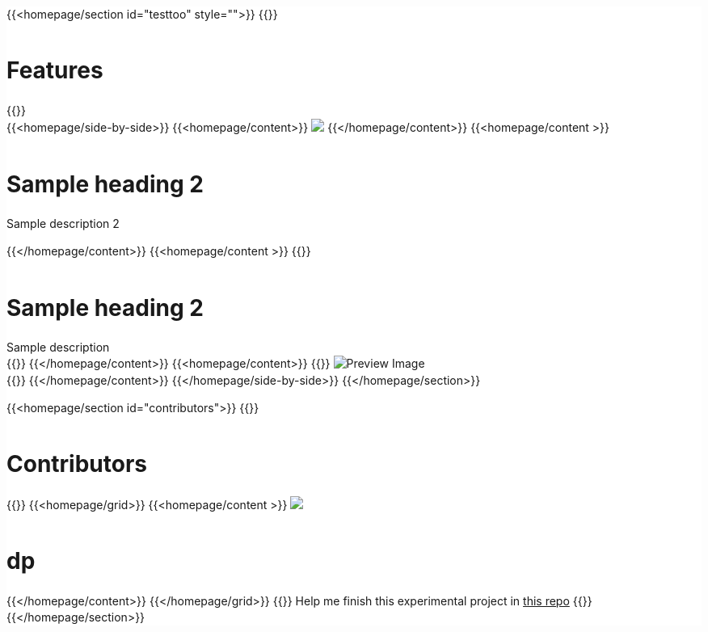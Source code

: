 
{{<homepage/section id="testtoo" style="">}}
{{<md>}}
# Features
{{</md>}}   
    {{<homepage/side-by-side>}}
        {{<homepage/content>}}
        <img src="/images/preview.png" width="100%">
        {{</homepage/content>}}
        {{<homepage/content >}}
            <h1>Sample heading 2</h1>
            <p>Sample description 2</p>
        {{</homepage/content>}} 
        {{<homepage/content >}}
        {{<md>}}
# Sample heading 2
Sample description     
        {{</md>}}
        {{</homepage/content>}} 
        {{<homepage/content>}}
        {{<md>}}
![Preview Image](/images/preview.png)        
        {{</md>}}
        {{</homepage/content>}}
    {{</homepage/side-by-side>}}
{{</homepage/section>}}



{{<homepage/section id="contributors">}}
{{<md>}}
# Contributors
{{</md>}}
{{<homepage/grid>}}
    {{<homepage/content >}}
        <img src="https://www.gravatar.com/avatar/f55b5bd7415b6f2357313097be685468?s=500" width="150px">
        <h1>dp</h1>
    {{</homepage/content>}} 
{{</homepage/grid>}}
{{<md>}}
Help me finish this experimental project in [this repo](https://github.com/dplayz/codenamecore)
{{</md>}}
{{</homepage/section>}}
